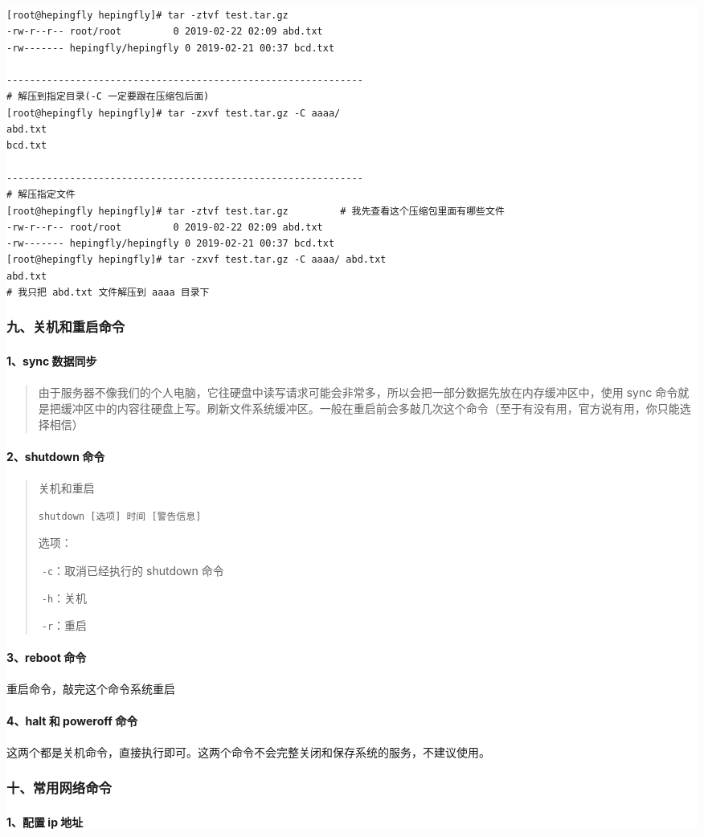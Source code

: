 ```shell
[root@hepingfly hepingfly]# tar -ztvf test.tar.gz 
-rw-r--r-- root/root         0 2019-02-22 02:09 abd.txt
-rw------- hepingfly/hepingfly 0 2019-02-21 00:37 bcd.txt

--------------------------------------------------------------
# 解压到指定目录(-C 一定要跟在压缩包后面)
[root@hepingfly hepingfly]# tar -zxvf test.tar.gz -C aaaa/
abd.txt
bcd.txt

--------------------------------------------------------------
# 解压指定文件
[root@hepingfly hepingfly]# tar -ztvf test.tar.gz         # 我先查看这个压缩包里面有哪些文件
-rw-r--r-- root/root         0 2019-02-22 02:09 abd.txt
-rw------- hepingfly/hepingfly 0 2019-02-21 00:37 bcd.txt
[root@hepingfly hepingfly]# tar -zxvf test.tar.gz -C aaaa/ abd.txt 
abd.txt
# 我只把 abd.txt 文件解压到 aaaa 目录下
```

### 九、关机和重启命令

#### 1、sync 数据同步

> 由于服务器不像我们的个人电脑，它往硬盘中读写请求可能会非常多，所以会把一部分数据先放在内存缓冲区中，使用  sync 命令就是把缓冲区中的内容往硬盘上写。刷新文件系统缓冲区。一般在重启前会多敲几次这个命令（至于有没有用，官方说有用，你只能选择相信）

#### 2、shutdown 命令

> 关机和重启
>
> `shutdown [选项] 时间 [警告信息]`
>
> 选项：
>
> ​	`-c`：取消已经执行的 shutdown 命令
>
> ​	`-h`：关机
>
> ​	`-r`：重启 

#### 3、reboot 命令

重启命令，敲完这个命令系统重启

#### 4、halt 和 poweroff 命令

这两个都是关机命令，直接执行即可。这两个命令不会完整关闭和保存系统的服务，不建议使用。

### 十、常用网络命令

#### 1、配置 ip 地址
